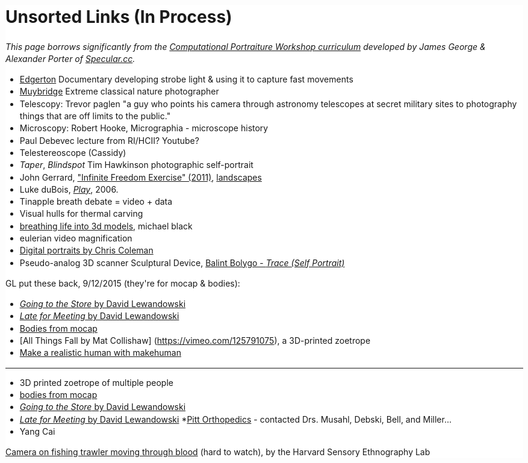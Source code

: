 

# Unsorted Links (In Process)

*This page borrows significantly from the [Computational Portraiture Workshop curriculum](http://www.specular.cc/computational-portraiture-workshop) developed by James George & Alexander Porter of [Specular.cc](http://www.specular.cc/).*

* [Edgerton](https://www.youtube.com/watch?v=SMoIKNZGyf8) Documentary developing strobe light & using it to capture fast movements 
* [Muybridge](https://www.youtube.com/watch?v=5Awo-P3t4Ho) Extreme classical nature photographer
* Telescopy: Trevor paglen "a guy who points his camera through astronomy telescopes at secret military sites to photography things that are off limits to the public."
* Microscopy: Robert Hooke, Micrographia - microscope history
* Paul Debevec lecture from RI/HCII? Youtube? 
* Telestereoscope (Cassidy)
* *Taper*, *Blindspot* Tim Hawkinson photographic self-portrait
* John Gerrard, ["Infinite Freedom Exercise" (2011)](https://www.youtube.com/watch?v=xUKC11NEK0A), [landscapes](https://www.youtube.com/watch?v=R9t2ApMEPX0)
* Luke duBois, *[Play](https://www.youtube.com/watch?v=VzFA11pQIIo)*, 2006.
* Tinapple breath debate = video + data
* Visual hulls for thermal carving
* [breathing life into 3d models](https://www.youtube.com/watch?v=4CRMgPcgKp4), michael black
* eulerian video magnification 
* [Digital portraits by Chris Coleman](https://www.flickr.com/photos/digitalcoleman/albums/72157656141589104)
* Pseudo-analog 3D scanner Sculptural Device, [Balint Bolygo - *Trace (Self Portrait)*](https://www.youtube.com/watch?v=J3XWQzz_JWs)


GL put these back, 9/12/2015 (they're for mocap & bodies):

* [*Going to the Store* by David Lewandowski](https://www.youtube.com/watch?v=iRZ2Sh5-XuM)
* [*Late for Meeting* by David Lewandowski](https://www.youtube.com/watch?v=wBqM2ytqHY4)
* [Bodies from mocap](http://thecreatorsproject.vice.com/blog/open-motion-capture-data-becomes-a-surreal-3d-short-film)
* [All Things Fall by Mat Collishaw] (https://vimeo.com/125791075), a 3D-printed zoetrope
* [Make a realistic human with makehuman](makeHuman.org)



---

* 3D printed zoetrope of multiple people
* [bodies from mocap](http://thecreatorsproject.vice.com/blog/open-motion-capture-data-becomes-a-surreal-3d-short-film)
* [*Going to the Store* by David Lewandowski](https://www.youtube.com/watch?v=iRZ2Sh5-XuM)
* [*Late for Meeting* by David Lewandowski](https://www.youtube.com/watch?v=wBqM2ytqHY4)
*[Pitt Orthopedics](http://www.engineering.pitt.edu/Sub-Sites/Labs/Orthopaedic_Robotics/Contact/) - contacted Drs. Musahl, Debski, Bell, and Miller...
* Yang Cai


[Camera on fishing trawler moving through blood](https://vimeo.com/45252172) (hard to watch), by the Harvard Sensory Ethnography Lab
